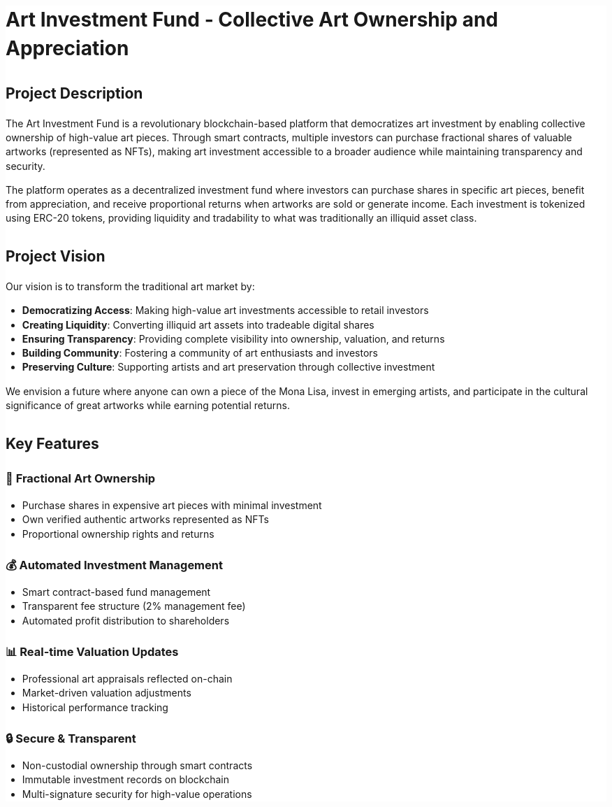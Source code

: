 # Art Investment Fund - Collective Art Ownership and Appreciation

## Project Description

The Art Investment Fund is a revolutionary blockchain-based platform that democratizes art investment by enabling collective ownership of high-value art pieces. Through smart contracts, multiple investors can purchase fractional shares of valuable artworks (represented as NFTs), making art investment accessible to a broader audience while maintaining transparency and security.

The platform operates as a decentralized investment fund where investors can purchase shares in specific art pieces, benefit from appreciation, and receive proportional returns when artworks are sold or generate income. Each investment is tokenized using ERC-20 tokens, providing liquidity and tradability to what was traditionally an illiquid asset class.

## Project Vision

Our vision is to transform the traditional art market by:

- **Democratizing Access**: Making high-value art investments accessible to retail investors
- **Creating Liquidity**: Converting illiquid art assets into tradeable digital shares
- **Ensuring Transparency**: Providing complete visibility into ownership, valuation, and returns
- **Building Community**: Fostering a community of art enthusiasts and investors
- **Preserving Culture**: Supporting artists and art preservation through collective investment

We envision a future where anyone can own a piece of the Mona Lisa, invest in emerging artists, and participate in the cultural significance of great artworks while earning potential returns.

## Key Features

### 🎨 **Fractional Art Ownership**
- Purchase shares in expensive art pieces with minimal investment
- Own verified authentic artworks represented as NFTs
- Proportional ownership rights and returns

### 💰 **Automated Investment Management**
- Smart contract-based fund management
- Transparent fee structure (2% management fee)
- Automated profit distribution to shareholders

### 📊 **Real-time Valuation Updates**
- Professional art appraisals reflected on-chain
- Market-driven valuation adjustments
- Historical performance tracking

### 🔒 **Secure & Transparent**
- Non-custodial ownership through smart contracts
- Immutable investment records on blockchain
- Multi-signature security for high-value operations
